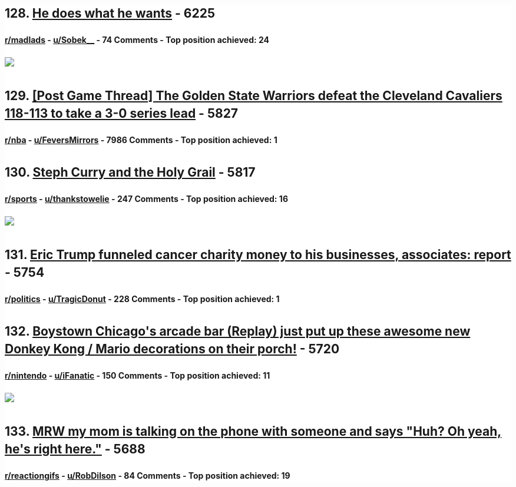 ## 128. [He does what he wants](http://reddit.com/r/madlads/comments/6fwch4/he_does_what_he_wants/) - 6225
#### [r/madlads](http://reddit.com/r/madlads) - [u/Sobek__](http://reddit.com/u/Sobek__) - 74 Comments - Top position achieved: 24

<a href="https://i.redd.it/4xw7xujjfa2z.jpg"><img src="https://a.thumbs.redditmedia.com/AqJtapzn_1LxB2njCENgLJKqid_QQ3YwsFA6_6RiPI8.jpg"></img></a>

## 129. [[Post Game Thread] The Golden State Warriors defeat the Cleveland Cavaliers 118-113 to take a 3-0 series lead](http://reddit.com/r/nba/comments/6fyjoe/post_game_thread_the_golden_state_warriors_defeat/) - 5827
#### [r/nba](http://reddit.com/r/nba) - [u/FeversMirrors](http://reddit.com/u/FeversMirrors) - 7986 Comments - Top position achieved: 1

## 130. [Steph Curry and the Holy Grail](http://reddit.com/r/sports/comments/6fu114/steph_curry_and_the_holy_grail/) - 5817
#### [r/sports](http://reddit.com/r/sports) - [u/thankstowelie](http://reddit.com/u/thankstowelie) - 247 Comments - Top position achieved: 16

<a href="http://i.imgur.com/XuSYX2o.gifv"><img src="https://b.thumbs.redditmedia.com/ugMFEMGkLdaG11mtceKTen42_26Yk_I4R9URHe9Q1zg.jpg"></img></a>

## 131. [Eric Trump funneled cancer charity money to his businesses, associates: report](http://reddit.com/r/politics/comments/6fsi6h/eric_trump_funneled_cancer_charity_money_to_his/) - 5754
#### [r/politics](http://reddit.com/r/politics) - [u/TragicDonut](http://reddit.com/u/TragicDonut) - 228 Comments - Top position achieved: 1

## 132. [Boystown Chicago's arcade bar (Replay) just put up these awesome new Donkey Kong / Mario decorations on their porch!](http://reddit.com/r/nintendo/comments/6fxb7s/boystown_chicagos_arcade_bar_replay_just_put_up/) - 5720
#### [r/nintendo](http://reddit.com/r/nintendo) - [u/iFanatic](http://reddit.com/u/iFanatic) - 150 Comments - Top position achieved: 11

<a href="https://i.redd.it/wfsxy9458b2z.jpg"><img src="https://a.thumbs.redditmedia.com/LSnBwCoj1CDBSCMJhcT95wavma7eT04W9GY5tXfAAO8.jpg"></img></a>

## 133. [MRW my mom is talking on the phone with someone and says "Huh? Oh yeah, he's right here."](http://reddit.com/r/reactiongifs/comments/6fsafv/mrw_my_mom_is_talking_on_the_phone_with_someone/) - 5688
#### [r/reactiongifs](http://reddit.com/r/reactiongifs) - [u/RobDilson](http://reddit.com/u/RobDilson) - 84 Comments - Top position achieved: 19

